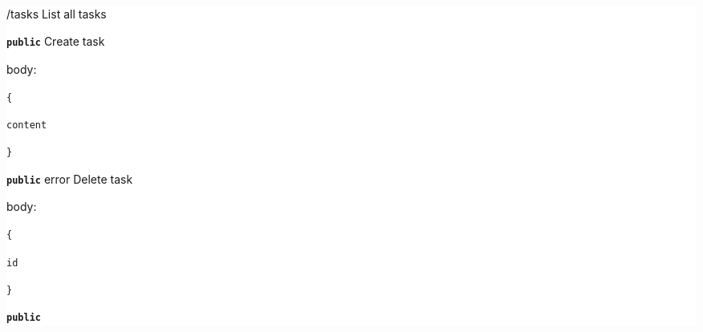   <tr>
   <td>/tasks
   </td>
   <td>List all tasks
<p>
<strong><code>public</code></strong>
   </td>
   <td>Create task
<p>
body:
<p>
<code>{</code>
<p>
<code>content</code>
<p>
<code>}</code>
<p>
<strong><code>public</code></strong>
   </td>
   <td>error
   </td>
   <td>Delete task
<p>
body:
<p>
<code>{</code>
<p>
<code>id</code>
<p>
<code>}</code>
<p>
<strong><code>public</code></strong>
   </td>
  </tr>
</table>
